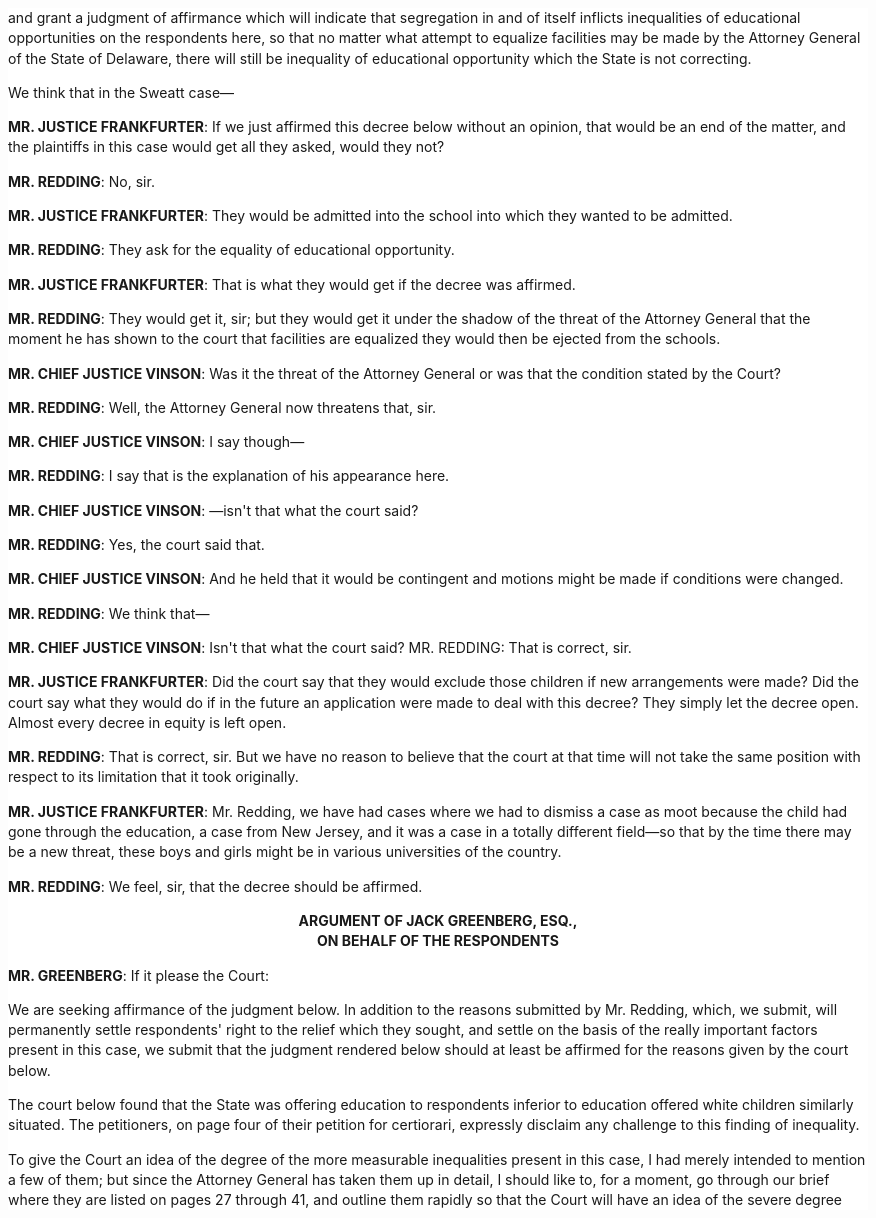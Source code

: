 and grant a judgment of affirmance which will indicate that segregation in and of 
itself inflicts inequalities of educational opportunities on the respondents here, so that no matter what attempt to equalize facilities may be made by the 
Attorney General of the State of Delaware, there will still be inequality of educational 
opportunity which the State is not correcting. </p>
<p>We think that in the Sweatt case— </p>
<p><b>MR. JUSTICE FRANKFURTER</b>: If we just affirmed this decree below without an opinion, 
that would be an end of the matter, and the plaintiffs in this case would get all 
they asked, would they not? </p>
<p><b>MR. REDDING</b>: No, sir. </p>
<p><b>MR. JUSTICE FRANKFURTER</b>: They would be admitted into the school into which they 
wanted to be admitted. </p>
<p><b>MR. REDDING</b>: They ask for the equality of educational opportunity. </p>
<p><b>MR. JUSTICE FRANKFURTER</b>: That is what they would get if the decree was affirmed.
</p>
<p><b>MR. REDDING</b>: They would get it, sir; but they would get it under the shadow of the threat of the Attorney General that the moment he has shown to the court that facilities are equalized they would then be ejected 
from the schools. </p>
<p><b>MR. CHIEF JUSTICE VINSON</b>: Was it the threat of the Attorney General or was that the condition stated by the Court? </p>
<p><b>MR. REDDING</b>: Well, the Attorney General now threatens that, sir. </p>
<p><b>MR. CHIEF JUSTICE VINSON</b>: I say though— </p>
<p><b>MR. REDDING</b>: I say that is the explanation of his appearance here. </p>
<p><b>MR. CHIEF JUSTICE VINSON</b>: —isn&#39;t that what the court said? </p>
<p><b>MR. REDDING</b>: Yes, 
the court said that. </p>
<p><b>MR. CHIEF JUSTICE VINSON</b>: And he held that it would be contingent and motions 
might be made if conditions were changed. </p>
<p><b>MR. REDDING</b>: We think that— </p>
<p><b>MR. CHIEF JUSTICE VINSON</b>: Isn&#39;t that what the court said? MR. REDDING: That is 
correct, sir. </p>
<p><b>MR. JUSTICE FRANKFURTER</b>: Did the court say that they would exclude those children 
if new arrangements were made? Did the court say what they would do if in the future 
an application were made to deal with this decree? They simply let the decree open. Almost every decree in equity is left open. </p>
<p><b>MR. REDDING</b>: That is correct, sir. But we have no reason to believe that the 
court at that time will not take the same position with respect to its limitation 
that it took originally. </p>
<p><b>MR. JUSTICE FRANKFURTER</b>: Mr. Redding, we have had cases where we had to dismiss 
a case as moot because the child had gone through the education, a case from New 
Jersey, and it was a case in a totally different field—so that by the time there 
may be a new threat, these boys and girls might be in various universities of the 
country. </p>
<p><b>MR. REDDING</b>: We feel, sir, that the decree should be affirmed.
</p>
<p style="text-align:center"><b>ARGUMENT OF JACK GREENBERG, ESQ., <br>
ON BEHALF OF THE RESPONDENTS </b> </p>
<p><b>MR. GREENBERG</b>: If it please the Court: </p>
<p>We are seeking affirmance of the judgment below. In addition to the reasons submitted by Mr. Redding, which, we submit, will permanently settle 
respondents&#39; right to the relief which they sought, and settle on the basis of the 
really important factors present in this case, we submit that the judgment rendered below should at least be affirmed 
for the reasons given by the court below. </p>
<p>The court below found that the State was offering education to respondents inferior 
to education offered white children similarly situated. The petitioners, on page four of their petition for certiorari, expressly 
disclaim any challenge to this finding of inequality. </p>
<p>To give the Court an idea of the degree of the more measurable inequalities present in this case, I had merely intended to mention a few of 
them; but since the Attorney General has taken them up in detail, I should like 
to, for a moment, go through our brief where they are listed on pages 27 through 
41, and outline them rapidly so that the Court will have an idea of the severe degree